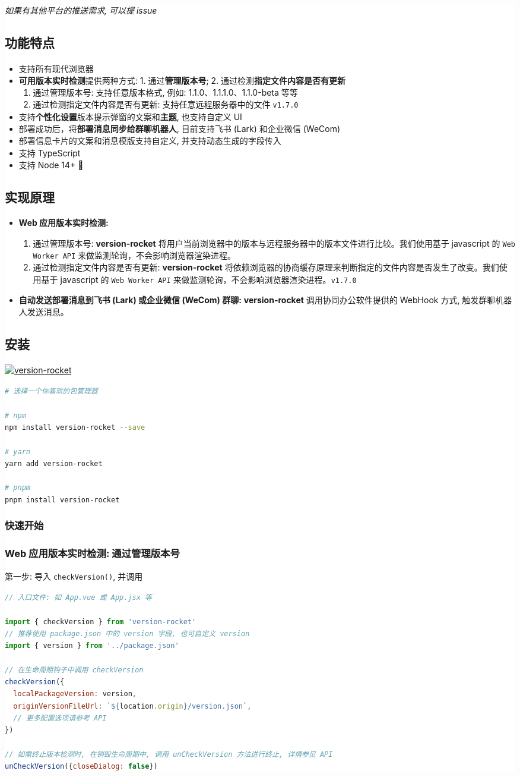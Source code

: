 *如果有其他平台的推送需求, 可以提 issue*

## 功能特点

- 支持所有现代浏览器
- **可用版本实时检测**提供两种方式: 1. 通过**管理版本号**; 2. 通过检测**指定文件内容是否有更新**
  1. 通过管理版本号: 支持任意版本格式, 例如: 1.1.0、1.1.1.0、1.1.0-beta 等等
  2. 通过检测指定文件内容是否有更新: 支持任意远程服务器中的文件 `v1.7.0`
- 支持**个性化设置**版本提示弹窗的文案和**主题**, 也支持自定义 UI
- 部署成功后，将**部署消息同步给群聊机器人**, 目前支持飞书 (Lark) 和企业微信 (WeCom)
- 部署信息卡片的文案和消息模版支持自定义, 并支持动态生成的字段传入
- 支持 TypeScript
- 支持 Node 14+ 🐰

## 实现原理

- **Web 应用版本实时检测:** 
  1. 通过管理版本号: **version-rocket** 将用户当前浏览器中的版本与远程服务器中的版本文件进行比较。我们使用基于 javascript 的 `Web Worker API` 来做监测轮询，不会影响浏览器渲染进程。
  2. 通过检测指定文件内容是否有更新: **version-rocket** 将依赖浏览器的协商缓存原理来判断指定的文件内容是否发生了改变。我们使用基于 javascript 的 `Web Worker API` 来做监测轮询，不会影响浏览器渲染进程。`v1.7.0`

- **自动发送部署消息到飞书 (Lark) 或企业微信 (WeCom) 群聊:** **version-rocket** 调用协同办公软件提供的 WebHook 方式, 触发群聊机器人发送消息。

## 安装

[![version-rocket](https://nodei.co/npm/version-rocket.png)](https://www.npmjs.com/package/version-rocket)

```bash
# 选择一个你喜欢的包管理器

# npm
npm install version-rocket --save

# yarn
yarn add version-rocket

# pnpm
pnpm install version-rocket

```

### 快速开始

### Web 应用版本实时检测: 通过管理版本号

第一步: 导入 `checkVersion()`, 并调用

```javascript
// 入口文件: 如 App.vue 或 App.jsx 等

import { checkVersion } from 'version-rocket'
// 推荐使用 package.json 中的 version 字段, 也可自定义 version
import { version } from '../package.json'

// 在生命周期钩子中调用 checkVersion
checkVersion({
  localPackageVersion: version,
  originVersionFileUrl: `${location.origin}/version.json`,
  // 更多配置选项请参考 API
})

// 如需终止版本检测时, 在销毁生命周期中, 调用 unCheckVersion 方法进行终止, 详情参见 API
unCheckVersion({closeDialog: false})
```